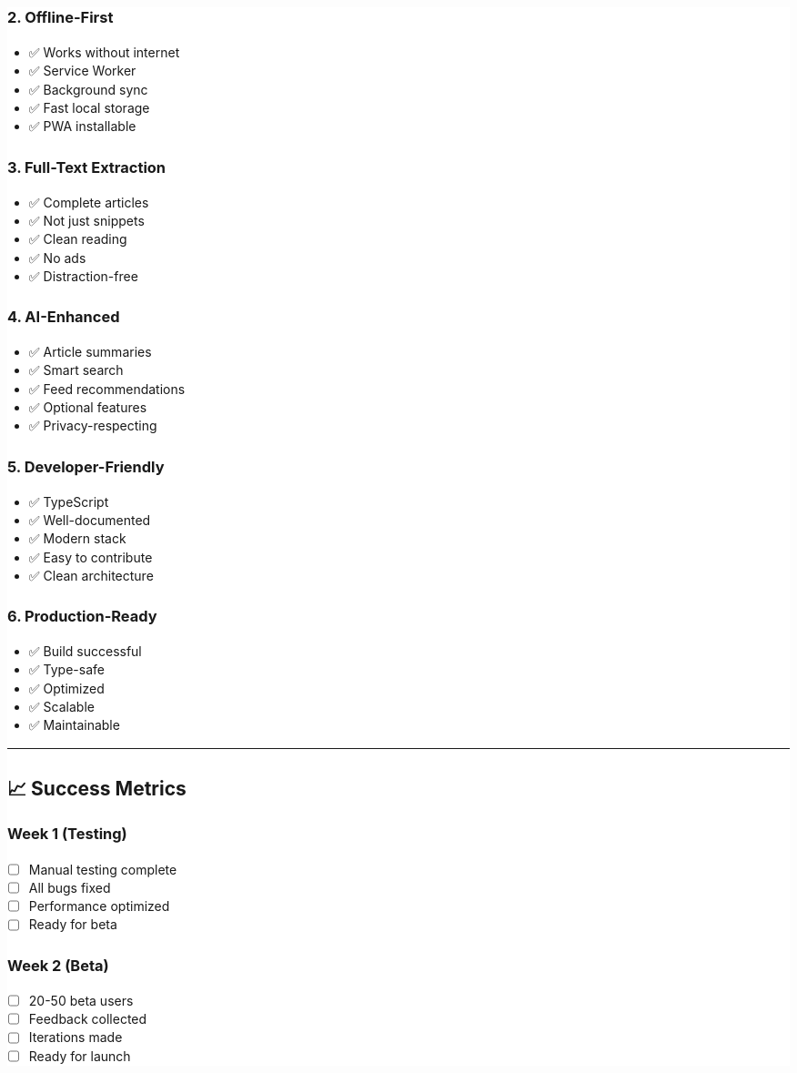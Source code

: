 ### 2. Offline-First
- ✅ Works without internet
- ✅ Service Worker
- ✅ Background sync
- ✅ Fast local storage
- ✅ PWA installable

### 3. Full-Text Extraction
- ✅ Complete articles
- ✅ Not just snippets
- ✅ Clean reading
- ✅ No ads
- ✅ Distraction-free

### 4. AI-Enhanced
- ✅ Article summaries
- ✅ Smart search
- ✅ Feed recommendations
- ✅ Optional features
- ✅ Privacy-respecting

### 5. Developer-Friendly
- ✅ TypeScript
- ✅ Well-documented
- ✅ Modern stack
- ✅ Easy to contribute
- ✅ Clean architecture

### 6. Production-Ready
- ✅ Build successful
- ✅ Type-safe
- ✅ Optimized
- ✅ Scalable
- ✅ Maintainable

---

## 📈 Success Metrics

### Week 1 (Testing)
- [ ] Manual testing complete
- [ ] All bugs fixed
- [ ] Performance optimized
- [ ] Ready for beta

### Week 2 (Beta)
- [ ] 20-50 beta users
- [ ] Feedback collected
- [ ] Iterations made
- [ ] Ready for launch
